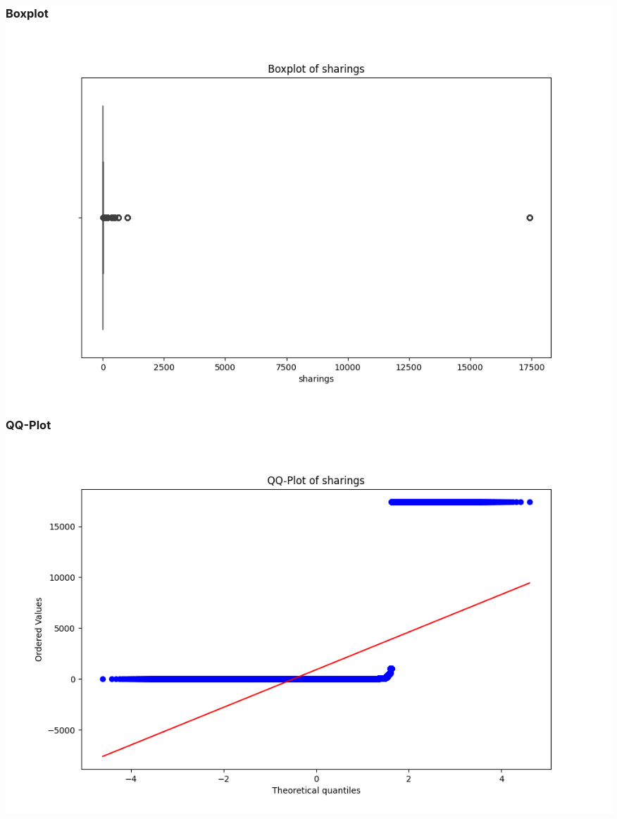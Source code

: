 ### Boxplot
![Boxplot of sharings](./images/box_sharings.png)

### QQ-Plot
![QQ-Plot of sharings](./images/qq_sharings.png)

